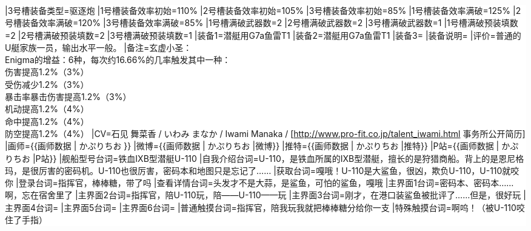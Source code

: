 |3号槽装备类型=驱逐炮
|1号槽装备效率初始=110%
|2号槽装备效率初始=105%
|3号槽装备效率初始=85%
|1号槽装备效率满破=125%
|2号槽装备效率满破=120%
|3号槽装备效率满破=85%
|1号槽满破武器数=2
|2号槽满破武器数=2
|3号槽满破武器数=1
|1号槽满破预装填数=2
|2号槽满破预装填数=2
|3号槽满破预装填数=1
|装备1=潜艇用G7a鱼雷T1
|装备2=潜艇用G7a鱼雷T1
|装备3=
|装备说明=
|评价=普通的U艇家族一员，输出水平一般。
|备注=玄虚小圣：<br>Enigma的增益：6种，每次约16.66%的几率触发其中一种：<br>伤害提高1.2%（3%）<br>受伤减少1.2%（3%）<br>暴击率暴击伤害提高1.2%（3%）<br>机动提高1.2%（4%）<br>命中提高1.2%（4%）<br>防空提高1.2%（4%）
|CV=石见 舞菜香 / いわみ まなか / Iwami Manaka / [http://www.pro-fit.co.jp/talent_iwami.html 事务所公开简历]
|画师={{画师数据 | かぷりちお }}
|微博={{画师数据 | かぷりちお |微博}}
|推特={{画师数据 | かぷりちお |推特}}
|P站={{画师数据 | かぷりちお |P站}}
|舰船型号台词=铁血IXB型潜艇U-110
|自我介绍台词=U-110，是铁血所属的IXB型潜艇，擅长的是狩猎商船。背上的是恩尼格玛，是很厉害的密码机。U-110也很厉害，密码本和地图只是忘记了……
|获取台词=嘎哦！U-110是大鲨鱼，很凶，欺负U-110，U-110就咬你
|登录台词=指挥官，棒棒糖，带了吗
|查看详情台词=头发才不是大蒜，是鲨鱼，可怕的鲨鱼，嘎哦
|主界面1台词=密码本、密码本……啊，忘在宿舍里了
|主界面2台词=指挥官，陪U-110玩，陪——U-110——玩
|主界面3台词=刚才，在港口装鲨鱼被批评了……但是，很好玩
|主界面4台词=
|主界面5台词=
|主界面6台词= 
|普通触摸台词=指挥官，陪我玩我就把棒棒糖分给你一支
|特殊触摸台词=啊呜！（被U-110咬住了手指）